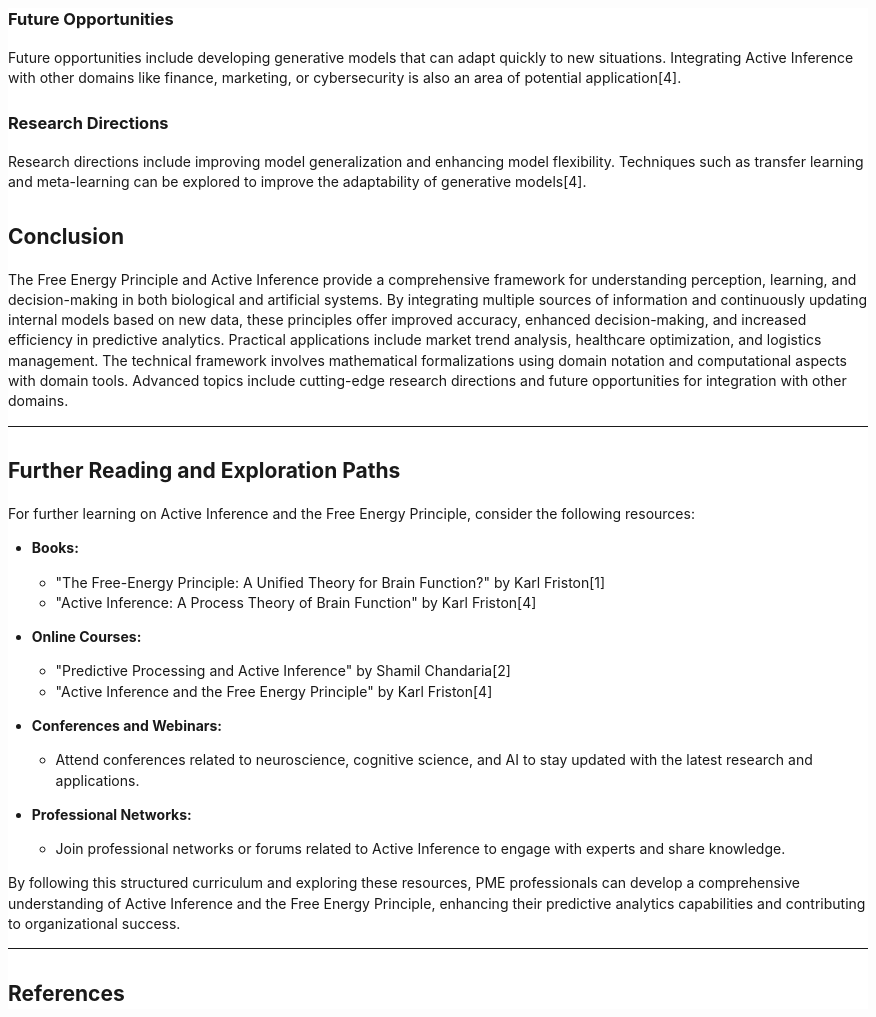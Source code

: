### Future Opportunities

Future opportunities include developing generative models that can adapt quickly to new situations. Integrating Active Inference with other domains like finance, marketing, or cybersecurity is also an area of potential application[4].

### Research Directions

Research directions include improving model generalization and enhancing model flexibility. Techniques such as transfer learning and meta-learning can be explored to improve the adaptability of generative models[4].

## Conclusion

The Free Energy Principle and Active Inference provide a comprehensive framework for understanding perception, learning, and decision-making in both biological and artificial systems. By integrating multiple sources of information and continuously updating internal models based on new data, these principles offer improved accuracy, enhanced decision-making, and increased efficiency in predictive analytics. Practical applications include market trend analysis, healthcare optimization, and logistics management. The technical framework involves mathematical formalizations using domain notation and computational aspects with domain tools. Advanced topics include cutting-edge research directions and future opportunities for integration with other domains.

---

## Further Reading and Exploration Paths

For further learning on Active Inference and the Free Energy Principle, consider the following resources:

- **Books:**
  - "The Free-Energy Principle: A Unified Theory for Brain Function?" by Karl Friston[1]
  - "Active Inference: A Process Theory of Brain Function" by Karl Friston[4]

- **Online Courses:**
  - "Predictive Processing and Active Inference" by Shamil Chandaria[2]
  - "Active Inference and the Free Energy Principle" by Karl Friston[4]

- **Conferences and Webinars:**
  - Attend conferences related to neuroscience, cognitive science, and AI to stay updated with the latest research and applications.

- **Professional Networks:**
  - Join professional networks or forums related to Active Inference to engage with experts and share knowledge.

By following this structured curriculum and exploring these resources, PME professionals can develop a comprehensive understanding of Active Inference and the Free Energy Principle, enhancing their predictive analytics capabilities and contributing to organizational success.

---

## References
